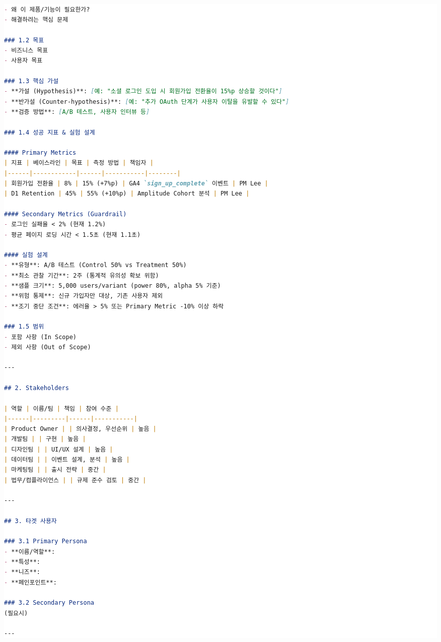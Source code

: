 ```markdown
- 왜 이 제품/기능이 필요한가?
- 해결하려는 핵심 문제

### 1.2 목표
- 비즈니스 목표
- 사용자 목표

### 1.3 핵심 가설
- **가설 (Hypothesis)**: [예: "소셜 로그인 도입 시 회원가입 전환율이 15%p 상승할 것이다"]
- **반가설 (Counter-hypothesis)**: [예: "추가 OAuth 단계가 사용자 이탈을 유발할 수 있다"]
- **검증 방법**: [A/B 테스트, 사용자 인터뷰 등]

### 1.4 성공 지표 & 실험 설계

#### Primary Metrics
| 지표 | 베이스라인 | 목표 | 측정 방법 | 책임자 |
|------|------------|------|-----------|--------|
| 회원가입 전환율 | 8% | 15% (+7%p) | GA4 `sign_up_complete` 이벤트 | PM Lee |
| D1 Retention | 45% | 55% (+10%p) | Amplitude Cohort 분석 | PM Lee |

#### Secondary Metrics (Guardrail)
- 로그인 실패율 < 2% (현재 1.2%)
- 평균 페이지 로딩 시간 < 1.5초 (현재 1.1초)

#### 실험 설계
- **유형**: A/B 테스트 (Control 50% vs Treatment 50%)
- **최소 관찰 기간**: 2주 (통계적 유의성 확보 위함)
- **샘플 크기**: 5,000 users/variant (power 80%, alpha 5% 기준)
- **위험 통제**: 신규 가입자만 대상, 기존 사용자 제외
- **조기 중단 조건**: 에러율 > 5% 또는 Primary Metric -10% 이상 하락

### 1.5 범위
- 포함 사항 (In Scope)
- 제외 사항 (Out of Scope)

---

## 2. Stakeholders

| 역할 | 이름/팀 | 책임 | 참여 수준 |
|------|---------|------|-----------|
| Product Owner | | 의사결정, 우선순위 | 높음 |
| 개발팀 | | 구현 | 높음 |
| 디자인팀 | | UI/UX 설계 | 높음 |
| 데이터팀 | | 이벤트 설계, 분석 | 높음 |
| 마케팅팀 | | 출시 전략 | 중간 |
| 법무/컴플라이언스 | | 규제 준수 검토 | 중간 |

---

## 3. 타겟 사용자

### 3.1 Primary Persona
- **이름/역할**:
- **특성**:
- **니즈**:
- **페인포인트**:

### 3.2 Secondary Persona
(필요시)

---

```